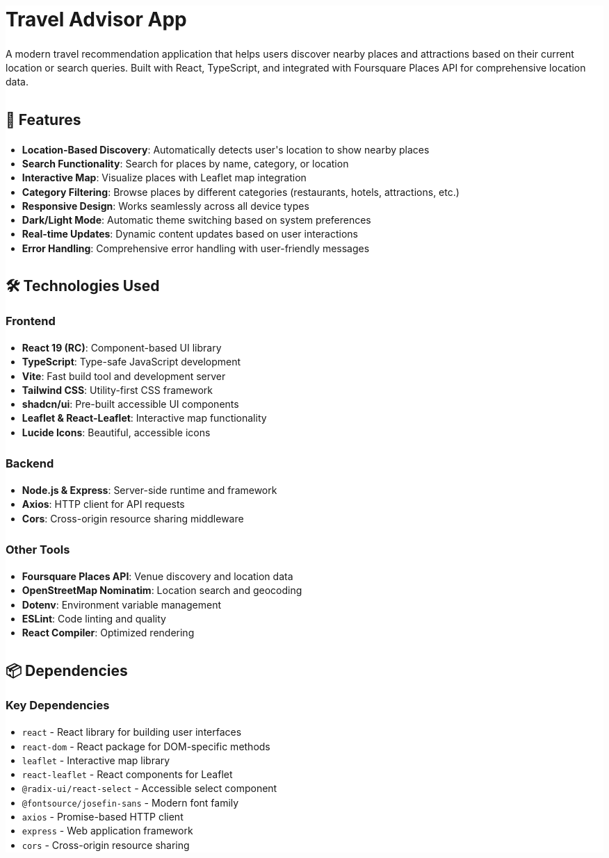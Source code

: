 # Travel Advisor App

A modern travel recommendation application that helps users discover nearby places and attractions based on their current location or search queries. Built with React, TypeScript, and integrated with Foursquare Places API for comprehensive location data.

## 🚀 Features

- **Location-Based Discovery**: Automatically detects user's location to show nearby places
- **Search Functionality**: Search for places by name, category, or location
- **Interactive Map**: Visualize places with Leaflet map integration
- **Category Filtering**: Browse places by different categories (restaurants, hotels, attractions, etc.)
- **Responsive Design**: Works seamlessly across all device types
- **Dark/Light Mode**: Automatic theme switching based on system preferences
- **Real-time Updates**: Dynamic content updates based on user interactions
- **Error Handling**: Comprehensive error handling with user-friendly messages

## 🛠️ Technologies Used

### Frontend
- **React 19 (RC)**: Component-based UI library
- **TypeScript**: Type-safe JavaScript development
- **Vite**: Fast build tool and development server
- **Tailwind CSS**: Utility-first CSS framework
- **shadcn/ui**: Pre-built accessible UI components
- **Leaflet & React-Leaflet**: Interactive map functionality
- **Lucide Icons**: Beautiful, accessible icons


### Backend
- **Node.js & Express**: Server-side runtime and framework
- **Axios**: HTTP client for API requests
- **Cors**: Cross-origin resource sharing middleware

### Other Tools
- **Foursquare Places API**: Venue discovery and location data
- **OpenStreetMap Nominatim**: Location search and geocoding
- **Dotenv**: Environment variable management
- **ESLint**: Code linting and quality
- **React Compiler**: Optimized rendering

## 📦 Dependencies

### Key Dependencies
- `react` - React library for building user interfaces
- `react-dom` - React package for DOM-specific methods
- `leaflet` - Interactive map library
- `react-leaflet` - React components for Leaflet
- `@radix-ui/react-select` - Accessible select component
- `@fontsource/josefin-sans` - Modern font family
- `axios` - Promise-based HTTP client
- `express` - Web application framework
- `cors` - Cross-origin resource sharing
